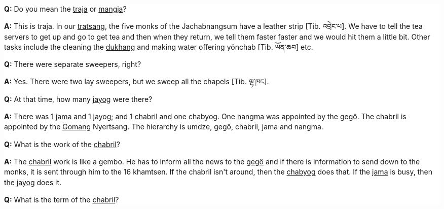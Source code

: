 **Q:**  Do you mean the <a href="#" data-tooltip="[tib. གྲྭ་ཇ]** The prayer session sponsored by the tratsang (college) at which tea was served to its monks who attended.">traja</a> or <a href="#" data-tooltip="[tib. མང་ཇ]** The morning tea served to monks from all the monastic colleges at the main prayer assembly hall.">mangja</a>?   

**A:**  This is traja. In our <a href="#" data-tooltip="[tib. གྲྭ་ཚང]** A &quot;college&quot; within a monastery, for example, in Drepung Monastery there were four main tratsang: Gomang, Loseling, Deyang and Ngagpa. These tratsang were property owning corporate entities and included monks who were organized into residential dormitories called Khamtsen.">tratsang</a>, the five monks of the Jachabnangsum have a leather strip [Tib. འབྲེང་པ]. We have to tell the tea servers to get up and go to get tea and then when they return, we tell them faster faster and we would hit them a little bit. Other tasks include the cleaning the <a href="#" data-tooltip="[tib. འདུ་ཁང]** An assembly hall in a monastery.">dukhang</a> and making water offering yönchab [Tib. ཡོན་ཆབ] etc.   

**Q:**  There were separate sweepers, right?   

**A:**  Yes. There were two lay sweepers, but we sweep all the chapels [Tib. ལྷ་ཁང].   

**Q:**  At that time, how many <a href="#" data-tooltip="[tib. ཇ་གཡོག]** Assistant to the Jama (The monk who is in charge of a monastery&#x27;s kitchen).">jayog</a> were there?   

**A:**  There was 1 <a href="#" data-tooltip="[tib. ཇ་མ]** The monk(s) in charge of a monastery&#x27;s kitchen.">jama</a> and 1 <a href="#" data-tooltip="[tib. ཇ་གཡོག]** Assistant to the Jama (The monk who is in charge of a monastery&#x27;s kitchen).">jayog</a>; and 1 <a href="#" data-tooltip="[tib. ཆབ་རིལ]** The Chabril&#x27;s main work was overseeing serving the traja. He was also the servant of the gegö and khempo. It had a middle status of the types of lene. The chabril was also the one responsible for beating the gong at the tsog and chöra. The chabril got an extra share of gye in the tratsang.">chabril</a> and one chabyog. One <a href="#" data-tooltip="[tib. ནང་མ]** A minor monk assistant to the Shengo at the Mönlam Chemmo Prayer Festival. These nangma ranked below the Chagdampa.">nangma</a> was appointed by the <a href="#" data-tooltip="[tib. དགེ་སྐོས]** The main disciplinary official in a monastic college (tratsang).">gegö</a>. The chabril is appointed by the <a href="#" data-tooltip="[tib. སྒོ་མང]** One of the large colleges in Drepung Monastery.">Gomang</a> Nyertsang. The hierarchy is umdze, gegö, chabril, jama and nangma.   

**Q:**  What is the work of the <a href="#" data-tooltip="[tib. ཆབ་རིལ]** The Chabril&#x27;s main work was overseeing serving the traja. He was also the servant of the gegö and khempo. It had a middle status of the types of lene. The chabril was also the one responsible for beating the gong at the tsog and chöra. The chabril got an extra share of gye in the tratsang.">chabril</a>?   

**A:**  The <a href="#" data-tooltip="[tib. ཆབ་རིལ]** The Chabril&#x27;s main work was overseeing serving the traja. He was also the servant of the gegö and khempo. It had a middle status of the types of lene. The chabril was also the one responsible for beating the gong at the tsog and chöra. The chabril got an extra share of gye in the tratsang.">chabril</a> work is like a gembo. He has to inform all the news to the <a href="#" data-tooltip="[tib. དགེ་སྐོས]** The main disciplinary official in a monastic college (tratsang).">gegö</a> and if there is information to send down to the monks, it is sent through him to the 16 khamtsen. If the chabril isn't around, then the <a href="#" data-tooltip="[tib. ཆབ་གཡོག]** An assistant or servant of the chabu.">chabyog</a> does that. If the <a href="#" data-tooltip="[tib. ཇ་མ]** The monk(s) in charge of a monastery&#x27;s kitchen.">jama</a> is busy, then the <a href="#" data-tooltip="[tib. ཇ་གཡོག]** Assistant to the Jama (The monk who is in charge of a monastery&#x27;s kitchen).">jayog</a> does it.   

**Q:**  What is the term of the <a href="#" data-tooltip="[tib. ཆབ་རིལ]** The Chabril&#x27;s main work was overseeing serving the traja. He was also the servant of the gegö and khempo. It had a middle status of the types of lene. The chabril was also the one responsible for beating the gong at the tsog and chöra. The chabril got an extra share of gye in the tratsang.">chabril</a>?   
